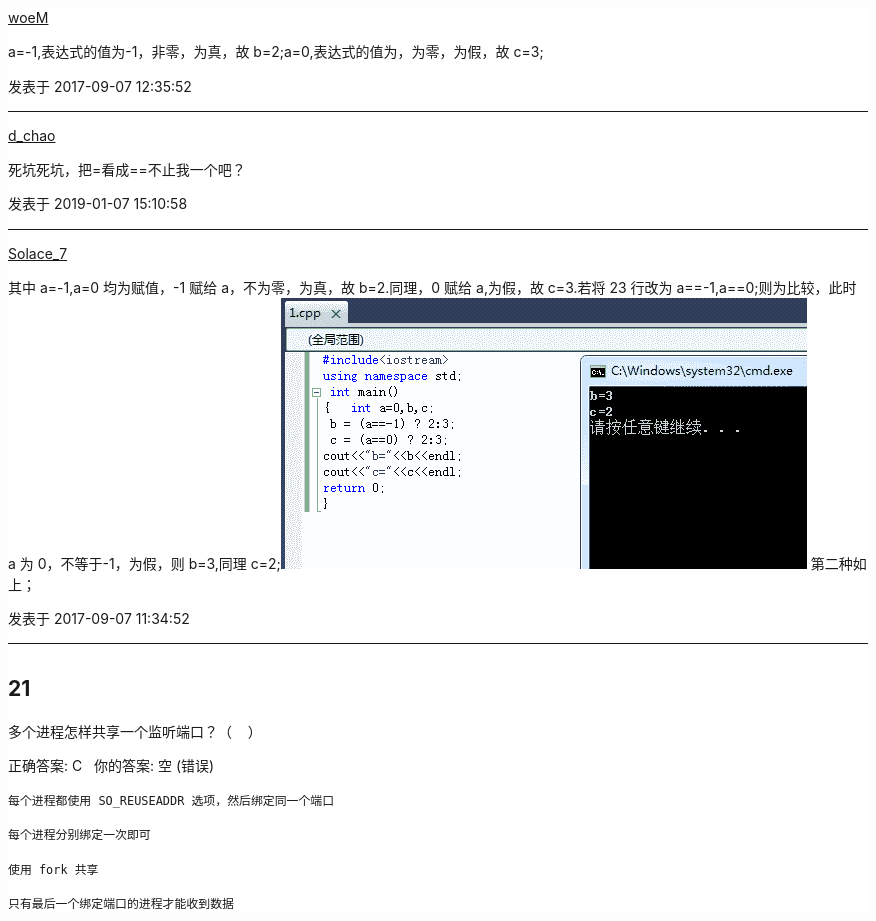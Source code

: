 [woeM](https://www.nowcoder.com/profile/4085226)

a=-1,表达式的值为-1，非零，为真，故 b=2;a=0,表达式的值为，为零，为假，故 c=3;

发表于 2017-09-07 12:35:52

* * *

[d_chao](https://www.nowcoder.com/profile/2882954)

死坑死坑，把=看成==不止我一个吧？

发表于 2019-01-07 15:10:58

* * *

[Solace_7](https://www.nowcoder.com/profile/8826099)

其中 a=-1,a=0 均为赋值，-1 赋给 a，不为零，为真，故 b=2.同理，0 赋给 a,为假，故 c=3\.若将 23 行改为 a==-1,a==0;则为比较，此时 a 为 0，不等于-1，为假，则 b=3,同理 c=2;![](img/662828dc5c672735fd09262d6f45cd03.png)
第二种如上；

发表于 2017-09-07 11:34:52

* * *

## 21

多个进程怎样共享一个监听端口？（    ）

正确答案: C   你的答案: 空 (错误)

```cpp
每个进程都使用 SO_REUSEADDR 选项，然后绑定同一个端口
```

```cpp
每个进程分别绑定一次即可
```

```cpp
使用 fork 共享
```

```cpp
只有最后一个绑定端口的进程才能收到数据
```
